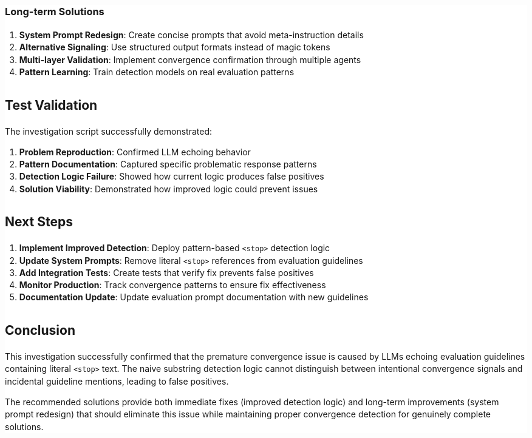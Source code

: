 ### Long-term Solutions

1. **System Prompt Redesign**: Create concise prompts that avoid meta-instruction details
2. **Alternative Signaling**: Use structured output formats instead of magic tokens
3. **Multi-layer Validation**: Implement convergence confirmation through multiple agents
4. **Pattern Learning**: Train detection models on real evaluation patterns

## Test Validation

The investigation script successfully demonstrated:
1. **Problem Reproduction**: Confirmed LLM echoing behavior
2. **Pattern Documentation**: Captured specific problematic response patterns
3. **Detection Logic Failure**: Showed how current logic produces false positives
4. **Solution Viability**: Demonstrated how improved logic could prevent issues

## Next Steps

1. **Implement Improved Detection**: Deploy pattern-based `<stop>` detection logic
2. **Update System Prompts**: Remove literal `<stop>` references from evaluation guidelines
3. **Add Integration Tests**: Create tests that verify fix prevents false positives
4. **Monitor Production**: Track convergence patterns to ensure fix effectiveness
5. **Documentation Update**: Update evaluation prompt documentation with new guidelines

## Conclusion

This investigation successfully confirmed that the premature convergence issue is caused by LLMs echoing evaluation guidelines containing literal `<stop>` text. The naive substring detection logic cannot distinguish between intentional convergence signals and incidental guideline mentions, leading to false positives.

The recommended solutions provide both immediate fixes (improved detection logic) and long-term improvements (system prompt redesign) that should eliminate this issue while maintaining proper convergence detection for genuinely complete solutions.
